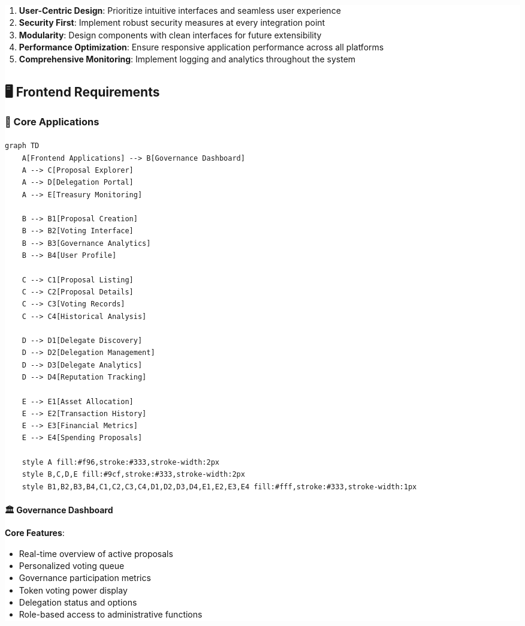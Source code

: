 1. **User-Centric Design**: Prioritize intuitive interfaces and seamless user experience
2. **Security First**: Implement robust security measures at every integration point
3. **Modularity**: Design components with clean interfaces for future extensibility
4. **Performance Optimization**: Ensure responsive application performance across all platforms
5. **Comprehensive Monitoring**: Implement logging and analytics throughout the system

## 🖥️ Frontend Requirements

### 📱 Core Applications

```mermaid
graph TD
    A[Frontend Applications] --> B[Governance Dashboard]
    A --> C[Proposal Explorer]
    A --> D[Delegation Portal]
    A --> E[Treasury Monitoring]
    
    B --> B1[Proposal Creation]
    B --> B2[Voting Interface]
    B --> B3[Governance Analytics]
    B --> B4[User Profile]
    
    C --> C1[Proposal Listing]
    C --> C2[Proposal Details]
    C --> C3[Voting Records]
    C --> C4[Historical Analysis]
    
    D --> D1[Delegate Discovery]
    D --> D2[Delegation Management]
    D --> D3[Delegate Analytics]
    D --> D4[Reputation Tracking]
    
    E --> E1[Asset Allocation]
    E --> E2[Transaction History]
    E --> E3[Financial Metrics]
    E --> E4[Spending Proposals]
    
    style A fill:#f96,stroke:#333,stroke-width:2px
    style B,C,D,E fill:#9cf,stroke:#333,stroke-width:2px
    style B1,B2,B3,B4,C1,C2,C3,C4,D1,D2,D3,D4,E1,E2,E3,E4 fill:#fff,stroke:#333,stroke-width:1px
```

#### 🏛️ Governance Dashboard

**Core Features**:
- Real-time overview of active proposals
- Personalized voting queue
- Governance participation metrics
- Token voting power display
- Delegation status and options
- Role-based access to administrative functions
